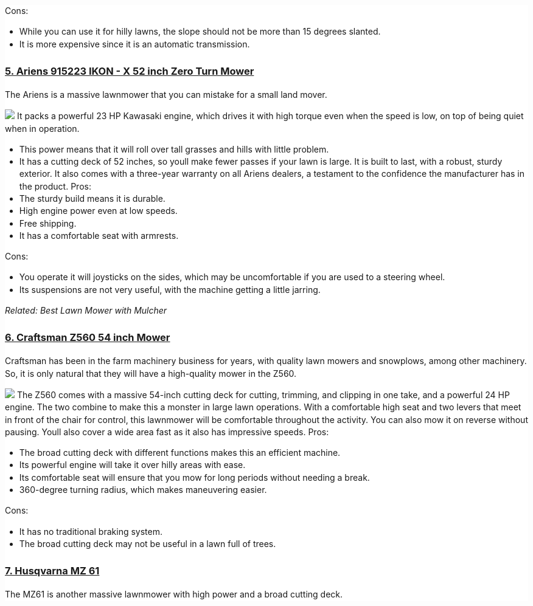 Cons:
- While you can use it for hilly lawns, the slope should not be more than 15 degrees slanted.
- It is more expensive since it is an automatic transmission.

### [**5. Ariens 915223 IKON - X 52 inch Zero Turn Mower**](https://www.amazon.com/dp/B0713T2LB7/?tag=p-policy-20)
The Ariens is a massive lawnmower that you can mistake for a small land mover.

![](/assets/img/e/ir)
It packs a powerful 23 HP Kawasaki engine, which drives it with high torque even when the speed is low, on top of being quiet when in operation.
- This power means that it will roll over tall grasses and hills with little problem.
- It has a cutting deck of 52 inches, so youll make fewer passes if your lawn is large.
It is built to last, with a robust, sturdy exterior. It also comes with a three-year warranty on all Ariens dealers, a testament to the confidence the manufacturer has in the product.
Pros:
- The sturdy build means it is durable.
- High engine power even at low speeds.
- Free shipping.
- It has a comfortable seat with armrests.

Cons:
- You operate it will joysticks on the sides, which may be uncomfortable if you are used to a steering wheel.
- Its suspensions are not very useful, with the machine getting a little jarring.

*Related: Best Lawn Mower with Mulcher*
### [**6. Craftsman Z560 54 inch Mower**](https://www.amazon.com/dp/B07NW9WN9W/?tag=p-policy-20)
Craftsman has been in the farm machinery business for years, with quality lawn mowers and snowplows, among other machinery.
So, it is only natural that they will have a high-quality mower in the Z560.

![](/assets/img/e/ir)
The Z560 comes with a massive 54-inch cutting deck for cutting, trimming, and clipping in one take, and a powerful 24 HP engine. The two combine to make this a monster in large lawn operations.
With a comfortable high seat and two levers that meet in front of the chair for control, this lawnmower will be comfortable throughout the activity.
You can also mow it on reverse without pausing. Youll also cover a wide area fast as it also has impressive speeds.
Pros:
- The broad cutting deck with different functions makes this an efficient machine.
- Its powerful engine will take it over hilly areas with ease.
- Its comfortable seat will ensure that you mow for long periods without needing a break.
- 360-degree turning radius, which makes maneuvering easier.

Cons:
- It has no traditional braking system.
- The broad cutting deck may not be useful in a lawn full of trees.

### [**7. Husqvarna MZ 61**](https://www.amazon.com/dp/B00IE6Z0PW/?tag=p-policy-20)
The MZ61 is another massive lawnmower with high power and a broad cutting deck.
